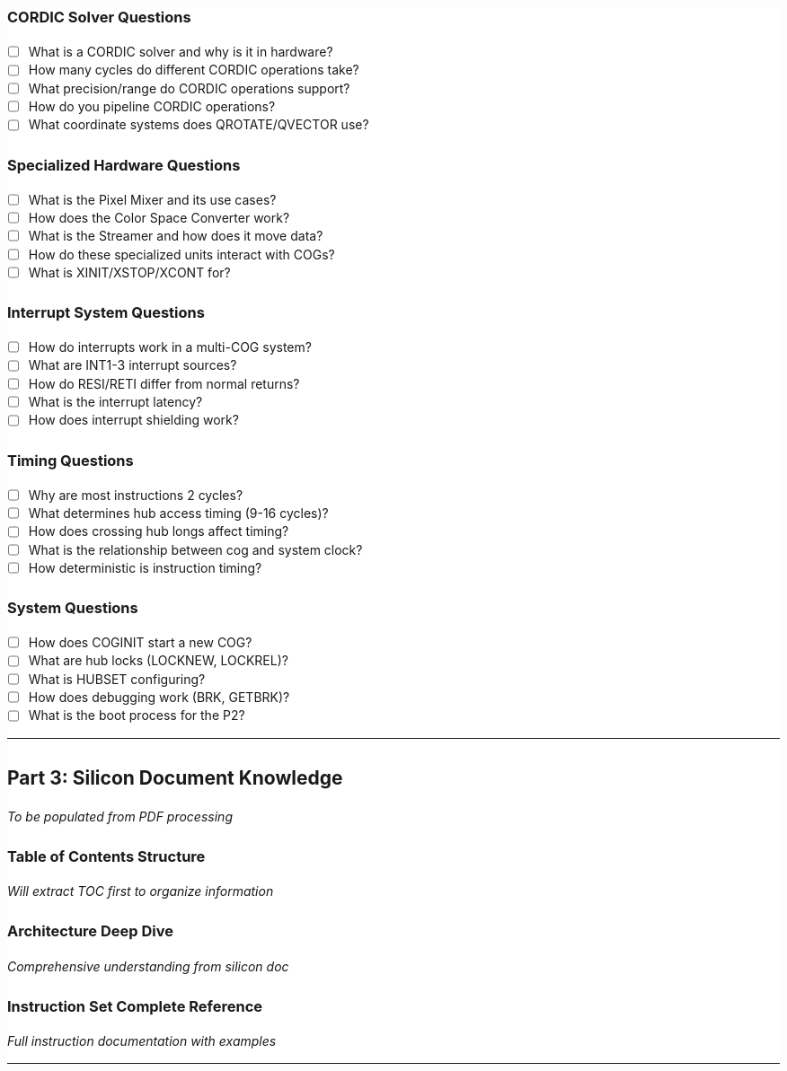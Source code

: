 ### CORDIC Solver Questions
- [ ] What is a CORDIC solver and why is it in hardware?
- [ ] How many cycles do different CORDIC operations take?
- [ ] What precision/range do CORDIC operations support?
- [ ] How do you pipeline CORDIC operations?
- [ ] What coordinate systems does QROTATE/QVECTOR use?

### Specialized Hardware Questions
- [ ] What is the Pixel Mixer and its use cases?
- [ ] How does the Color Space Converter work?
- [ ] What is the Streamer and how does it move data?
- [ ] How do these specialized units interact with COGs?
- [ ] What is XINIT/XSTOP/XCONT for?

### Interrupt System Questions
- [ ] How do interrupts work in a multi-COG system?
- [ ] What are INT1-3 interrupt sources?
- [ ] How do RESI/RETI differ from normal returns?
- [ ] What is the interrupt latency?
- [ ] How does interrupt shielding work?

### Timing Questions
- [ ] Why are most instructions 2 cycles?
- [ ] What determines hub access timing (9-16 cycles)?
- [ ] How does crossing hub longs affect timing?
- [ ] What is the relationship between cog and system clock?
- [ ] How deterministic is instruction timing?

### System Questions
- [ ] How does COGINIT start a new COG?
- [ ] What are hub locks (LOCKNEW, LOCKREL)?
- [ ] What is HUBSET configuring?
- [ ] How does debugging work (BRK, GETBRK)?
- [ ] What is the boot process for the P2?

---

## Part 3: Silicon Document Knowledge
*To be populated from PDF processing*

### Table of Contents Structure
*Will extract TOC first to organize information*

### Architecture Deep Dive
*Comprehensive understanding from silicon doc*

### Instruction Set Complete Reference
*Full instruction documentation with examples*

---